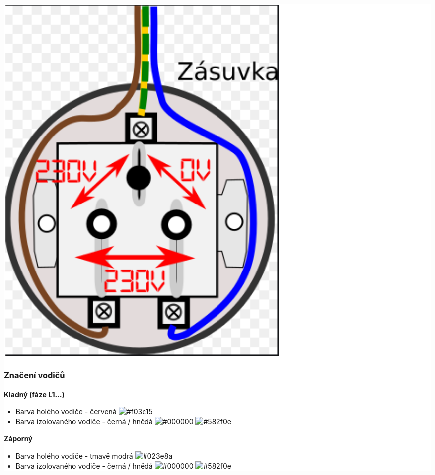   <img src="img/01-03.png" />
</p>

### Značení vodičů

**Kladný (fáze L1…)**

- Barva holého vodiče - červená ![#f03c15](https://via.placeholder.com/15/f03c15/000000?text=+)
- Barva izolovaného vodiče - černá / hnědá ![#000000](https://via.placeholder.com/15/000000/000000?text=+) ![#582f0e](https://via.placeholder.com/15/582f0e/000000?text=+)

**Záporný**

- Barva holého vodiče - tmavě modrá ![#023e8a](https://via.placeholder.com/15/023e8a/000000?text=+)
- Barva izolovaného vodiče - černá / hnědá ![#000000](https://via.placeholder.com/15/000000/000000?text=+) ![#582f0e](https://via.placeholder.com/15/582f0e/000000?text=+)
